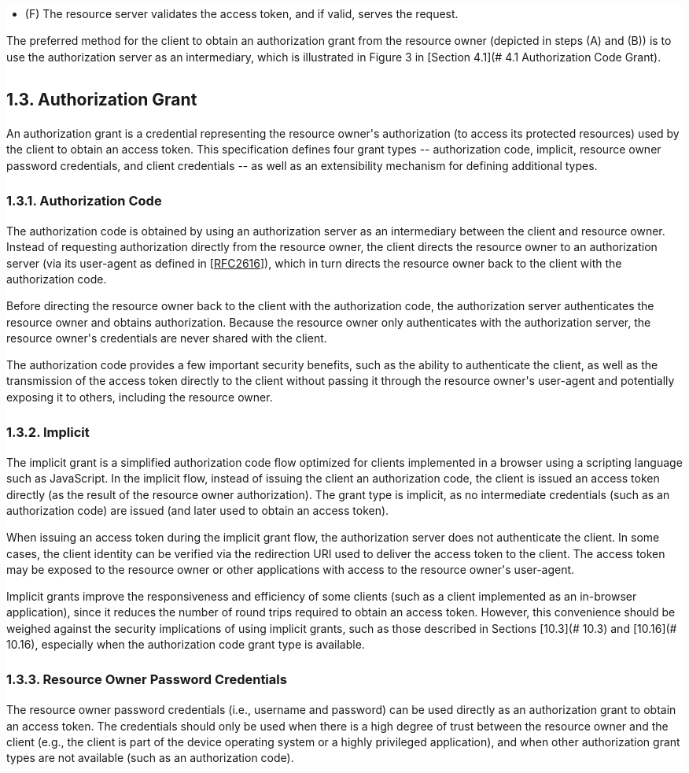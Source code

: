 - (F)  The resource server validates the access token, and if valid, serves the request.

The preferred method for the client to obtain an authorization grant from the resource owner (depicted in steps (A) and (B)) is to use the authorization server as an intermediary, which is illustrated in Figure 3 in [Section 4.1](# 4.1  Authorization Code Grant).

## 1.3.  Authorization Grant

An authorization grant is a credential representing the resource owner's authorization (to access its protected resources) used by the client to obtain an access token.  This specification defines four grant types -- authorization code, implicit, resource owner password credentials, and client credentials -- as well as an extensibility mechanism for defining additional types.

### 1.3.1.  Authorization Code

The authorization code is obtained by using an authorization server as an intermediary between the client and resource owner.  Instead of requesting authorization directly from the resource owner, the client directs the resource owner to an authorization server (via its user-agent as defined in [[RFC2616](https://www.rfc-editor.org/rfc/rfc2616)]), which in turn directs the resource owner back to the client with the authorization code.

Before directing the resource owner back to the client with the authorization code, the authorization server authenticates the resource owner and obtains authorization.  Because the resource owner only authenticates with the authorization server, the resource owner's credentials are never shared with the client.

The authorization code provides a few important security benefits, such as the ability to authenticate the client, as well as the transmission of the access token directly to the client without passing it through the resource owner's user-agent and potentially exposing it to others, including the resource owner.

### 1.3.2.  Implicit

The implicit grant is a simplified authorization code flow optimized for clients implemented in a browser using a scripting language such as JavaScript.  In the implicit flow, instead of issuing the client an authorization code, the client is issued an access token directly (as the result of the resource owner authorization).  The grant type is implicit, as no intermediate credentials (such as an authorization code) are issued (and later used to obtain an access token).

When issuing an access token during the implicit grant flow, the authorization server does not authenticate the client.  In some cases, the client identity can be verified via the redirection URI used to deliver the access token to the client.  The access token may be exposed to the resource owner or other applications with access to the resource owner's user-agent.

Implicit grants improve the responsiveness and efficiency of some clients (such as a client implemented as an in-browser application), since it reduces the number of round trips required to obtain an access token.  However, this convenience should be weighed against the security implications of using implicit grants, such as those described in Sections [10.3](# 10.3) and [10.16](# 10.16), especially when the authorization code grant type is available.

### 1.3.3.  Resource Owner Password Credentials

The resource owner password credentials (i.e., username and password) can be used directly as an authorization grant to obtain an access token.  The credentials should only be used when there is a high degree of trust between the resource owner and the client (e.g., the client is part of the device operating system or a highly privileged application), and when other authorization grant types are not available (such as an authorization code).
